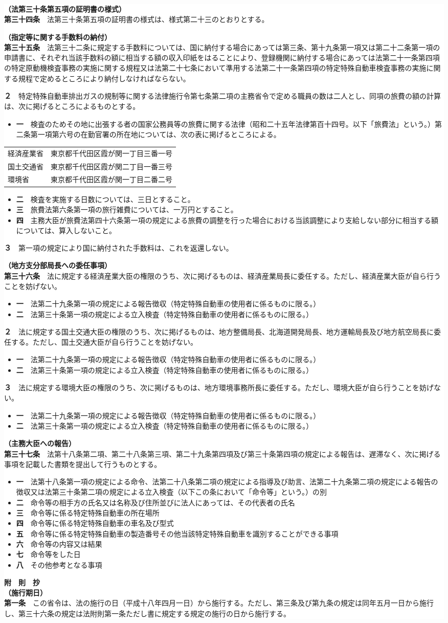   
**（法第三十条第五項の証明書の様式）**  
**第三十四条**　法第三十条第五項の証明書の様式は、様式第二十三のとおりとする。  
  
**（指定等に関する手数料の納付）**  
**第三十五条**　法第三十二条に規定する手数料については、国に納付する場合にあっては第三条、第十九条第一項又は第二十二条第一項の申請書に、それぞれ当該手数料の額に相当する額の収入印紙をはることにより、登録機関に納付する場合にあっては法第二十一条第四項の特定原動機検査事務の実施に関する規程又は法第二十七条において準用する法第二十一条第四項の特定特殊自動車検査事務の実施に関する規程で定めるところにより納付しなければならない。  
  
**２**　特定特殊自動車排出ガスの規制等に関する法律施行令第七条第二項の主務省令で定める職員の数は二人とし、同項の旅費の額の計算は、次に掲げるところによるものとする。  
* **一**　検査のためその地に出張する者の国家公務員等の旅費に関する法律（昭和二十五年法律第百十四号。以下「旅費法」という。）第二条第一項第六号の在勤官署の所在地については、次の表に掲げるところによる。  

|||  
| --- | --- |  
|経済産業省|東京都千代田区霞が関一丁目三番一号|  
|国土交通省|東京都千代田区霞が関二丁目一番三号|  
|環境省|東京都千代田区霞が関一丁目二番二号|  
  
* **二**　検査を実施する日数については、三日とすること。  
* **三**　旅費法第六条第一項の旅行雑費については、一万円とすること。  
* **四**　主務大臣が旅費法第四十六条第一項の規定による旅費の調整を行った場合における当該調整により支給しない部分に相当する額については、算入しないこと。  
  
**３**　第一項の規定により国に納付された手数料は、これを返還しない。  
  
**（地方支分部局長への委任事項）**  
**第三十六条**　法に規定する経済産業大臣の権限のうち、次に掲げるものは、経済産業局長に委任する。ただし、経済産業大臣が自ら行うことを妨げない。  
* **一**　法第二十九条第一項の規定による報告徴収（特定特殊自動車の使用者に係るものに限る。）  
* **二**　法第三十条第一項の規定による立入検査（特定特殊自動車の使用者に係るものに限る。）  
  
**２**　法に規定する国土交通大臣の権限のうち、次に掲げるものは、地方整備局長、北海道開発局長、地方運輸局長及び地方航空局長に委任する。ただし、国土交通大臣が自ら行うことを妨げない。  
* **一**　法第二十九条第一項の規定による報告徴収（特定特殊自動車の使用者に係るものに限る。）  
* **二**　法第三十条第一項の規定による立入検査（特定特殊自動車の使用者に係るものに限る。）  
  
**３**　法に規定する環境大臣の権限のうち、次に掲げるものは、地方環境事務所長に委任する。ただし、環境大臣が自ら行うことを妨げない。  
* **一**　法第二十九条第一項の規定による報告徴収（特定特殊自動車の使用者に係るものに限る。）  
* **二**　法第三十条第一項の規定による立入検査（特定特殊自動車の使用者に係るものに限る。）  
  
**（主務大臣への報告）**  
**第三十七条**　法第十八条第二項、第二十八条第三項、第二十九条第四項及び第三十条第四項の規定による報告は、遅滞なく、次に掲げる事項を記載した書類を提出して行うものとする。  
* **一**　法第十八条第一項の規定による命令、法第二十八条第二項の規定による指導及び助言、法第二十九条第二項の規定による報告の徴収又は法第三十条第二項の規定による立入検査（以下この条において「命令等」という。）の別  
* **二**　命令等の相手方の氏名又は名称及び住所並びに法人にあっては、その代表者の氏名  
* **三**　命令等に係る特定特殊自動車の所在場所  
* **四**　命令等に係る特定特殊自動車の車名及び型式  
* **五**　命令等に係る特定特殊自動車の製造番号その他当該特定特殊自動車を識別することができる事項  
* **六**　命令等の内容又は結果  
* **七**　命令等をした日  
* **八**　その他参考となる事項  
  
**附　則　抄**  
**（施行期日）**  
**第一条**　この省令は、法の施行の日（平成十八年四月一日）から施行する。ただし、第三条及び第九条の規定は同年五月一日から施行し、第三十六条の規定は法附則第一条ただし書に規定する規定の施行の日から施行する。  
  